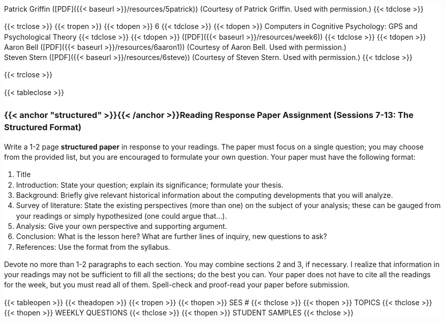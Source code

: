 Patrick Griffin ([PDF]({{< baseurl >}}/resources/5patrick)) (Courtesy of Patrick Griffin. Used with permission.)
{{< tdclose >}}

{{< trclose >}}
{{< tropen >}}
{{< tdopen >}}
6
{{< tdclose >}}
{{< tdopen >}}
Computers in Cognitive Psychology: GPS and Psychological Theory
{{< tdclose >}}
{{< tdopen >}}
([PDF]({{< baseurl >}}/resources/week6))
{{< tdclose >}}
{{< tdopen >}}
Aaron Bell ([PDF]({{< baseurl >}}/resources/6aaron1)) (Courtesy of Aaron Bell. Used with permission.)  
Steven Stern ([PDF]({{< baseurl >}}/resources/6steve)) (Courtesy of Steven Stern. Used with permission.)
{{< tdclose >}}

{{< trclose >}}

{{< tableclose >}}

### {{< anchor "structured" >}}{{< /anchor >}}Reading Response Paper Assignment (Sessions 7-13: The Structured Format)

Write a 1-2 page **structured paper** in response to your readings. The paper must focus on a single question; you may choose from the provided list, but you are encouraged to formulate your own question. Your paper must have the following format:

1.  Title
2.  Introduction: State your question; explain its significance; formulate your thesis.
3.  Background: Briefly give relevant historical information about the computing developments that you will analyze.
4.  Survey of literature: State the existing perspectives (more than one) on the subject of your analysis; these can be gauged from your readings or simply hypothesized (one could argue that...).
5.  Analysis: Give your own perspective and supporting argument.
6.  Conclusion: What is the lesson here? What are further lines of inquiry, new questions to ask?
7.  References: Use the format from the syllabus.

Devote no more than 1-2 paragraphs to each section. You may combine sections 2 and 3, if necessary. I realize that information in your readings may not be sufficient to fill all the sections; do the best you can. Your paper does not have to cite all the readings for the week, but you must read all of them. Spell-check and proof-read your paper before submission.

{{< tableopen >}}
{{< theadopen >}}
{{< tropen >}}
{{< thopen >}}
SES #
{{< thclose >}}
{{< thopen >}}
TOPICS
{{< thclose >}}
{{< thopen >}}
WEEKLY QUESTIONS
{{< thclose >}}
{{< thopen >}}
STUDENT SAMPLES
{{< thclose >}}
